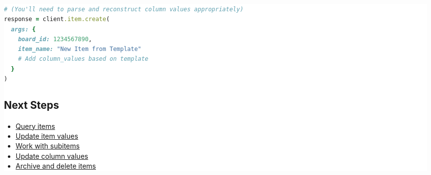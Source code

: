 ```ruby
# (You'll need to parse and reconstruct column values appropriately)
response = client.item.create(
  args: {
    board_id: 1234567890,
    item_name: "New Item from Template"
    # Add column_values based on template
  }
)
```

## Next Steps

- [Query items](/guides/items/query)
- [Update item values](/guides/items/update)
- [Work with subitems](/guides/items/subitems)
- [Update column values](/guides/columns/update-values)
- [Archive and delete items](/guides/items/delete)
